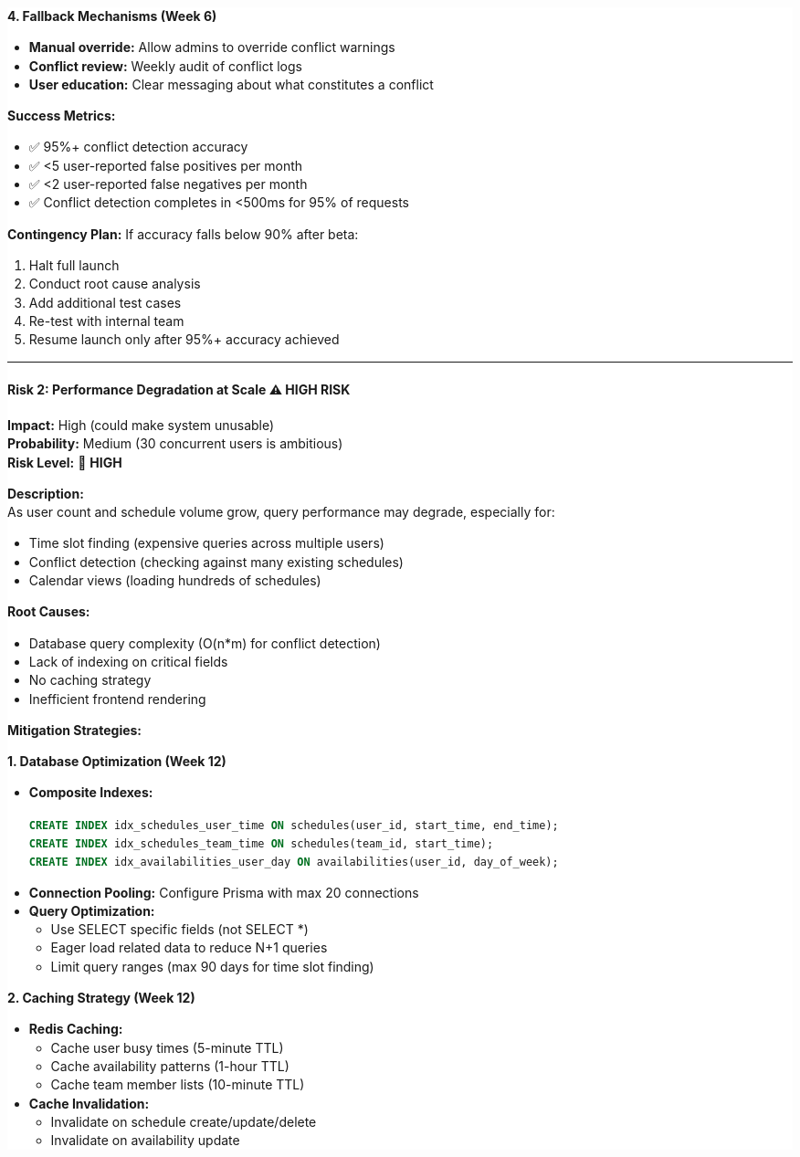 **4. Fallback Mechanisms (Week 6)**
- **Manual override:** Allow admins to override conflict warnings
- **Conflict review:** Weekly audit of conflict logs
- **User education:** Clear messaging about what constitutes a conflict

**Success Metrics:**
- ✅ 95%+ conflict detection accuracy
- ✅ <5 user-reported false positives per month
- ✅ <2 user-reported false negatives per month
- ✅ Conflict detection completes in <500ms for 95% of requests

**Contingency Plan:**
If accuracy falls below 90% after beta:
1. Halt full launch
2. Conduct root cause analysis
3. Add additional test cases
4. Re-test with internal team
5. Resume launch only after 95%+ accuracy achieved

---

#### Risk 2: Performance Degradation at Scale ⚠️ HIGH RISK

**Impact:** High (could make system unusable)  
**Probability:** Medium (30 concurrent users is ambitious)  
**Risk Level:** 🔴 **HIGH**

**Description:**  
As user count and schedule volume grow, query performance may degrade, especially for:
- Time slot finding (expensive queries across multiple users)
- Conflict detection (checking against many existing schedules)
- Calendar views (loading hundreds of schedules)

**Root Causes:**
- Database query complexity (O(n*m) for conflict detection)
- Lack of indexing on critical fields
- No caching strategy
- Inefficient frontend rendering

**Mitigation Strategies:**

**1. Database Optimization (Week 12)**
- **Composite Indexes:**
  ```sql
  CREATE INDEX idx_schedules_user_time ON schedules(user_id, start_time, end_time);
  CREATE INDEX idx_schedules_team_time ON schedules(team_id, start_time);
  CREATE INDEX idx_availabilities_user_day ON availabilities(user_id, day_of_week);
  ```
- **Connection Pooling:** Configure Prisma with max 20 connections
- **Query Optimization:**
  - Use SELECT specific fields (not SELECT *)
  - Eager load related data to reduce N+1 queries
  - Limit query ranges (max 90 days for time slot finding)

**2. Caching Strategy (Week 12)**
- **Redis Caching:**
  - Cache user busy times (5-minute TTL)
  - Cache availability patterns (1-hour TTL)
  - Cache team member lists (10-minute TTL)
- **Cache Invalidation:**
  - Invalidate on schedule create/update/delete
  - Invalidate on availability update
